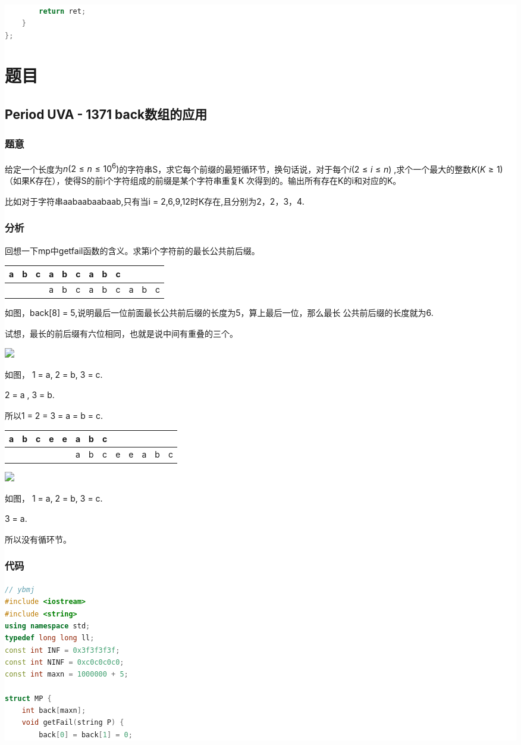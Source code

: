 ```cpp
        return ret;
    }
};
```
# 题目
## Period UVA - 1371 back数组的应用
### 题意
给定一个长度为$n(2\leq n \leq 10^6)$的字符串S，求它每个前缀的最短循环节，换句话说，对于每个$i(2\leq i\leq n)$
,求个一个最大的整数$K(K \geq 1)$（如果K存在），使得S的前i个字符组成的前缀是某个字符串重复K
次得到的。输出所有存在K的i和对应的K。

比如对于字符串aabaabaabaab,只有当i = 2,6,9,12时K存在,且分别为2，2，3，4.
### 分析
回想一下mp中getfail函数的含义。求第i个字符前的最长公共前后缀。

|a|b|c|a|b|c|a|b|c| | | |
|-|-|-|-|-|-|-|-|-|-|-|-|
| | | |a|b|c|a|b|c|a|b|c|

如图，back[8] = 5,说明最后一位前面最长公共前后缀的长度为5，算上最后一位，那么最长
公共前后缀的长度就为6.

试想，最长的前后缀有六位相同，也就是说中间有重叠的三个。

![](http://img0.ph.126.net/fZVyLNhs1mYVRhdTVqtP-g==/6632510324957491680.png)

如图， 1 = a, 2 = b, 3 = c.

2 = a , 3 = b.

所以1 = 2 = 3 = a = b = c.

|a|b|c|e|e|a|b|c| | | | | |
|-|-|-|-|-|-|-|-|-|-|-|-|-|
| | | | | |a|b|c|e|e|a|b|c|

![](http://img2.ph.126.net/vKlQAcbEW_APh2ltDqIz2g==/6632657659513018772.png)

如图， 1 = a, 2 = b, 3 = c.

3 = a.

所以没有循环节。

### 代码
```cpp
// ybmj
#include <iostream>
#include <string>
using namespace std;
typedef long long ll;
const int INF = 0x3f3f3f3f;
const int NINF = 0xc0c0c0c0;
const int maxn = 1000000 + 5;

struct MP {
    int back[maxn];
    void getFail(string P) {
        back[0] = back[1] = 0;
```